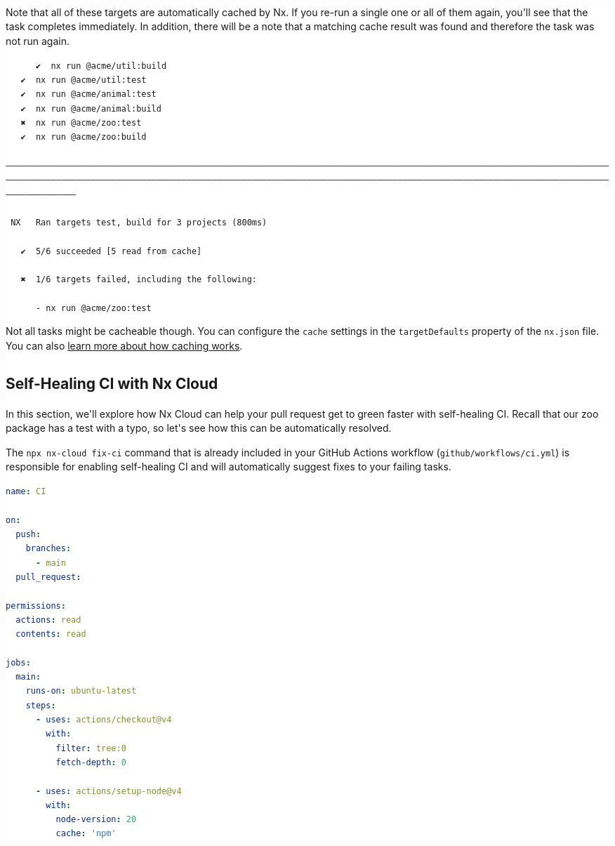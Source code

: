 Note that all of these targets are automatically cached by Nx. If you re-run a single one or all of them again, you'll see that the task completes immediately. In addition, there will be a note that a matching cache result was found and therefore the task was not run again.

```{% command="npx nx run-many -t built test" path="~/acme" %}
      ✔  nx run @acme/util:build
   ✔  nx run @acme/util:test
   ✔  nx run @acme/animal:test
   ✔  nx run @acme/animal:build
   ✖  nx run @acme/zoo:test
   ✔  nx run @acme/zoo:build

——————————————————————————————————————————————————————————————————————————————————————————————————————————————————————————————————————————————————————————————————————————————————————————————————————————————————————————————————————————————————————————————

 NX   Ran targets test, build for 3 projects (800ms)

   ✔  5/6 succeeded [5 read from cache]

   ✖  1/6 targets failed, including the following:

      - nx run @acme/zoo:test
```

Not all tasks might be cacheable though. You can configure the `cache` settings in the `targetDefaults` property of the `nx.json` file. You can also [learn more about how caching works](/features/cache-task-results).

## Self-Healing CI with Nx Cloud

In this section, we'll explore how Nx Cloud can help your pull request get to green faster with self-healing CI. Recall that our zoo package has a test with a typo, so let's see how this can be automatically resolved.

The `npx nx-cloud fix-ci` command that is already included in your GitHub Actions workflow (`github/workflows/ci.yml`) is responsible for enabling self-healing CI and will automatically suggest fixes to your failing tasks.

```yaml {% fileName=".github/workflows/ci.yml" highlightLines=[31,32] %}
name: CI

on:
  push:
    branches:
      - main
  pull_request:

permissions:
  actions: read
  contents: read

jobs:
  main:
    runs-on: ubuntu-latest
    steps:
      - uses: actions/checkout@v4
        with:
          filter: tree:0
          fetch-depth: 0

      - uses: actions/setup-node@v4
        with:
          node-version: 20
          cache: 'npm'

```